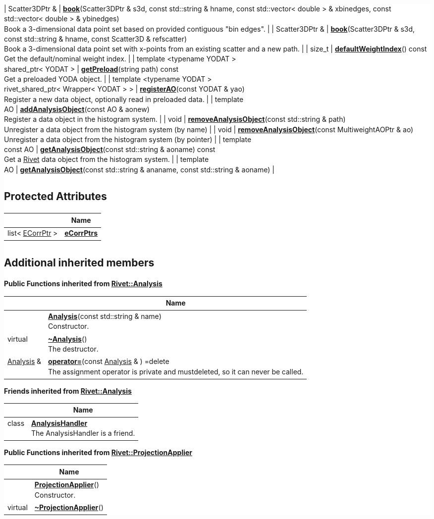 | Scatter3DPtr & | **[book](/documentation/code/modules/group__analysis__s3book/#function-book)**(Scatter3DPtr & s3d, const std::string & hname, const std::vector< double > & xbinedges, const std::vector< double > & ybinedges)<br>Book a 3-dimensional data point set based on provided contiguous "bin edges".  |
| Scatter3DPtr & | **[book](/documentation/code/modules/group__analysis__s3book/#function-book)**(Scatter3DPtr & s3d, const std::string & hname, const Scatter3D & refscatter)<br>Book a 3-dimensional data point set with x-points from an existing scatter and a new path.  |
| size_t | **[defaultWeightIndex](/documentation/code/modules/group__analysis__aoaccess/#function-defaultweightindex)**() const<br>Get the default/nominal weight index.  |
| template <typename YODAT \> <br>shared_ptr< YODAT > | **[getPreload](/documentation/code/modules/group__analysis__aoaccess/#function-getpreload)**(string path) const<br>Get a preloaded YODA object.  |
| template <typename YODAT \> <br>rivet_shared_ptr< Wrapper< YODAT > > | **[registerAO](/documentation/code/modules/group__analysis__aoaccess/#function-registerao)**(const YODAT & yao)<br>Register a new data object, optionally read in preloaded data.  |
| template <typename AO  =MultiweightAOPtr\> <br>AO | **[addAnalysisObject](/documentation/code/modules/group__analysis__aoaccess/#function-addanalysisobject)**(const AO & aonew)<br>Register a data object in the histogram system.  |
| void | **[removeAnalysisObject](/documentation/code/modules/group__analysis__aoaccess/#function-removeanalysisobject)**(const std::string & path)<br>Unregister a data object from the histogram system (by name)  |
| void | **[removeAnalysisObject](/documentation/code/modules/group__analysis__aoaccess/#function-removeanalysisobject)**(const MultiweightAOPtr & ao)<br>Unregister a data object from the histogram system (by pointer)  |
| template <typename AO  =MultiweightAOPtr\> <br>const AO | **[getAnalysisObject](/documentation/code/modules/group__analysis__aoaccess/#function-getanalysisobject)**(const std::string & aoname) const<br>Get a <a href="/documentation/code/namespaces/namespacerivet/">Rivet</a> data object from the histogram system.  |
| template <typename AO  =MultiweightAOPtr\> <br>AO | **[getAnalysisObject](/documentation/code/modules/group__analysis__aoaccess/#function-getanalysisobject)**(const std::string & ananame, const std::string & aoname) |

## Protected Attributes

|                | Name           |
| -------------- | -------------- |
| list< <a href="/documentation/code/classes/classrivet_1_1cumulantanalysis/#typedef-ecorrptr">ECorrPtr</a> > | **[eCorrPtrs](/documentation/code/classes/classrivet_1_1cumulantanalysis/#variable-ecorrptrs)**  |

## Additional inherited members

**Public Functions inherited from [Rivet::Analysis](/documentation/code/classes/classrivet_1_1analysis/)**

|                | Name           |
| -------------- | -------------- |
| | **[Analysis](/documentation/code/classes/classrivet_1_1analysis/#function-analysis)**(const std::string & name)<br>Constructor.  |
| virtual | **[~Analysis](/documentation/code/classes/classrivet_1_1analysis/#function-~analysis)**()<br>The destructor.  |
| <a href="/documentation/code/classes/classrivet_1_1analysis/">Analysis</a> & | **[operator=](/documentation/code/classes/classrivet_1_1analysis/#function-operator=)**(const <a href="/documentation/code/classes/classrivet_1_1analysis/">Analysis</a> & ) =delete<br>The assignment operator is private and mustdeleted, so it can never be called.  |

**Friends inherited from [Rivet::Analysis](/documentation/code/classes/classrivet_1_1analysis/)**

|                | Name           |
| -------------- | -------------- |
| class | **[AnalysisHandler](/documentation/code/classes/classrivet_1_1analysis/#friend-analysishandler)** <br>The AnalysisHandler is a friend.  |

**Public Functions inherited from [Rivet::ProjectionApplier](/documentation/code/classes/classrivet_1_1projectionapplier/)**

|                | Name           |
| -------------- | -------------- |
| | **[ProjectionApplier](/documentation/code/classes/classrivet_1_1projectionapplier/#function-projectionapplier)**()<br>Constructor.  |
| virtual | **[~ProjectionApplier](/documentation/code/classes/classrivet_1_1projectionapplier/#function-~projectionapplier)**() |
